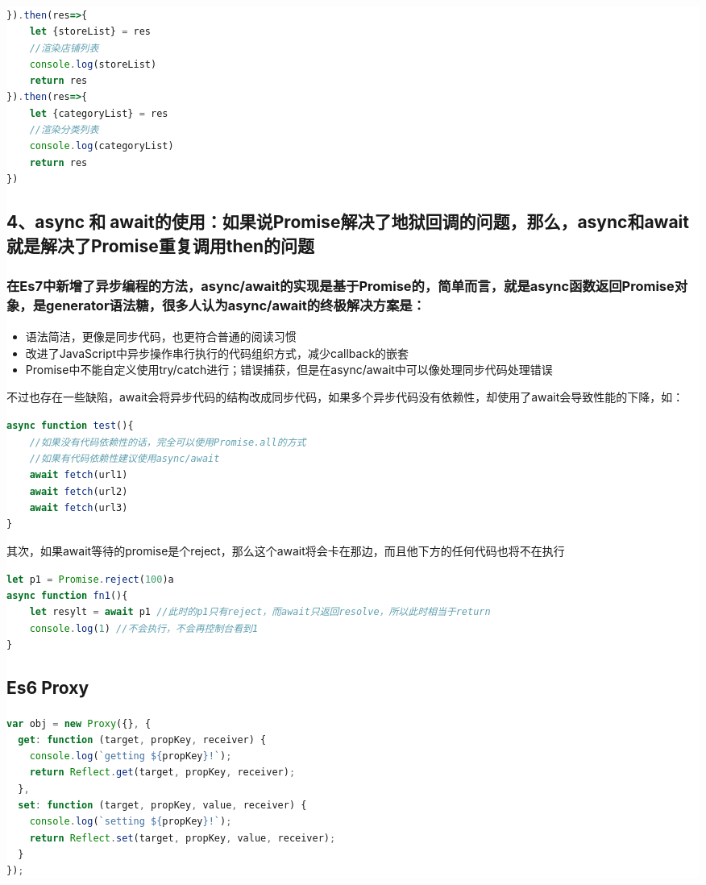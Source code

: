 ```javascript
}).then(res=>{
    let {storeList} = res
    //渲染店铺列表
    console.log(storeList)
    return res
}).then(res=>{
    let {categoryList} = res
    //渲染分类列表
    console.log(categoryList)
    return res
})
```



## 4、async 和 await的使用：如果说Promise解决了地狱回调的问题，那么，async和await就是解决了Promise重复调用then的问题

### 在Es7中新增了异步编程的方法，async/await的实现是基于Promise的，简单而言，就是async函数返回Promise对象，是generator语法糖，很多人认为async/await的终极解决方案是：

- 语法简洁，更像是同步代码，也更符合普通的阅读习惯
- 改进了JavaScript中异步操作串行执行的代码组织方式，减少callback的嵌套
- Promise中不能自定义使用try/catch进行；错误捕获，但是在async/await中可以像处理同步代码处理错误

不过也存在一些缺陷，await会将异步代码的结构改成同步代码，如果多个异步代码没有依赖性，却使用了await会导致性能的下降，如：

```javascript
async function test(){
	//如果没有代码依赖性的话，完全可以使用Promise.all的方式
	//如果有代码依赖性建议使用async/await
	await fetch(url1)
	await fetch(url2)
	await fetch(url3)
}
```

其次，如果await等待的promise是个reject，那么这个await将会卡在那边，而且他下方的任何代码也将不在执行

```js
let p1 = Promise.reject(100)a
async function fn1(){
	let resylt = await p1 //此时的p1只有reject，而await只返回resolve，所以此时相当于return
	console.log(1) //不会执行，不会再控制台看到1
}
```

## Es6 Proxy
```js
var obj = new Proxy({}, {
  get: function (target, propKey, receiver) {
    console.log(`getting ${propKey}!`);
    return Reflect.get(target, propKey, receiver);
  },
  set: function (target, propKey, value, receiver) {
    console.log(`setting ${propKey}!`);
    return Reflect.set(target, propKey, value, receiver);
  }
});
```